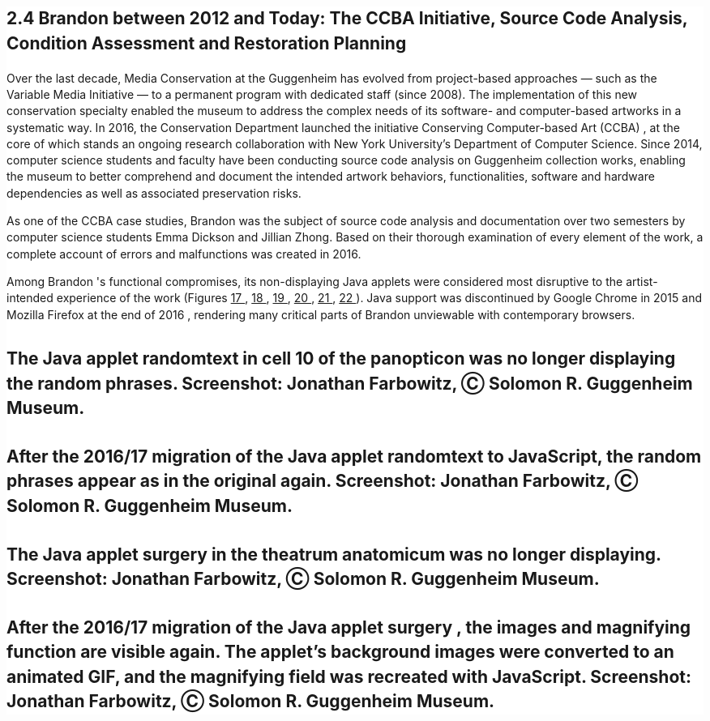 
## 2.4 Brandon between 2012 and Today: The CCBA Initiative, Source Code Analysis, Condition Assessment and Restoration Planning 


Over the last decade, Media Conservation at the Guggenheim has evolved from project-based approaches — such as the Variable Media Initiative — to a permanent program with dedicated staff (since 2008). The implementation of this new conservation specialty enabled the museum to address the complex needs of its software- and computer-based artworks in a systematic way. In 2016, the Conservation Department launched the initiative Conserving Computer-based Art (CCBA) , at the core of which stands an ongoing research collaboration with New York University’s Department of Computer Science. Since 2014, computer science students and faculty have been conducting source code analysis on Guggenheim collection works, enabling the museum to better comprehend and document the intended artwork behaviors, functionalities, software and hardware dependencies as well as associated preservation risks. 

As one of the CCBA case studies, Brandon was the subject of source code analysis and documentation over two semesters by computer science students Emma Dickson and Jillian Zhong. Based on their thorough examination of every element of the work, a complete account of errors and malfunctions was created in 2016. 

Among Brandon 's functional compromises, its non-displaying Java applets were considered most disruptive to the artist-intended experience of the work (Figures [17 ](#figure17), [18 ](#figure18), [19 ](#figure19), [20 ](#figure20), [21 ](#figure21), [22 ](#figure22)). Java support was discontinued by Google Chrome in 2015 and Mozilla Firefox at the end of 2016 , rendering many critical parts of Brandon unviewable with contemporary browsers. 

## The Java applet randomtext in cell 10 of the panopticon was no longer displaying the random phrases. Screenshot: Jonathan Farbowitz, Ⓒ Solomon R. Guggenheim Museum. 



## After the 2016/17 migration of the Java applet randomtext to JavaScript, the random phrases appear as in the original again. Screenshot: Jonathan Farbowitz, Ⓒ Solomon R. Guggenheim Museum. 



## The Java applet surgery in the theatrum anatomicum was no longer displaying. Screenshot: Jonathan Farbowitz, Ⓒ Solomon R. Guggenheim Museum. 



## After the 2016/17 migration of the Java applet surgery , the images and magnifying function are visible again. The applet’s background images were converted to an animated GIF, and the magnifying field was recreated with JavaScript. Screenshot: Jonathan Farbowitz, Ⓒ Solomon R. Guggenheim Museum. 

